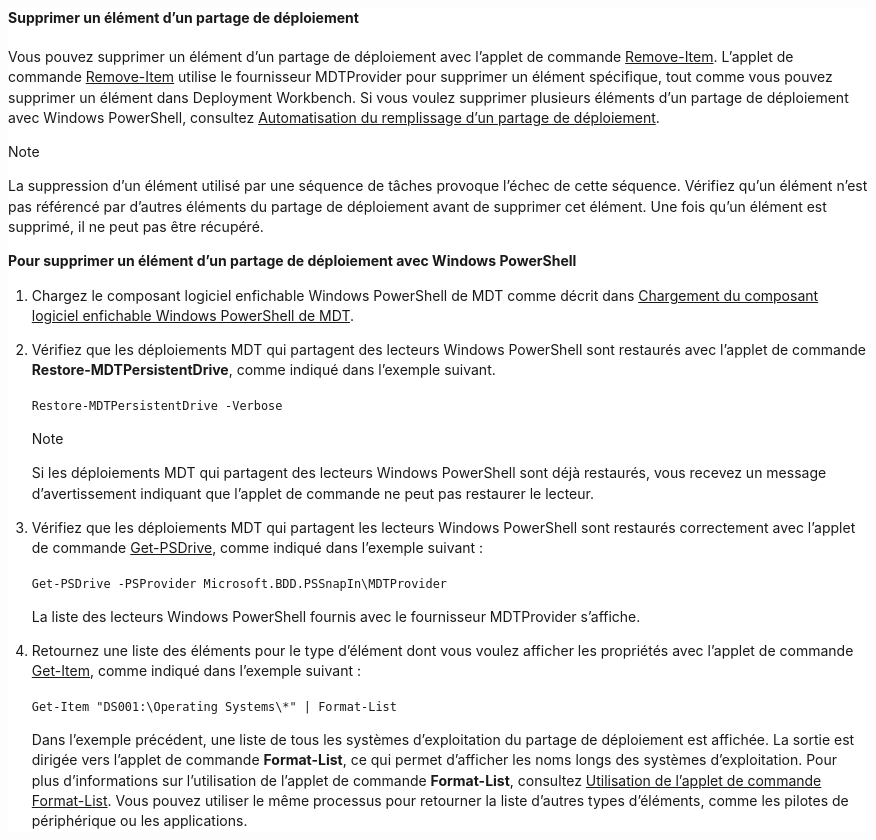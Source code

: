 ####  <a name="RemoveItemDeployShare"></a> Supprimer un élément d’un partage de déploiement  
 Vous pouvez supprimer un élément d’un partage de déploiement avec l’applet de commande [Remove-Item](http://technet.microsoft.com/library/hh849765). L’applet de commande [Remove-Item](http://technet.microsoft.com/library/hh849765) utilise le fournisseur MDTProvider pour supprimer un élément spécifique, tout comme vous pouvez supprimer un élément dans Deployment Workbench. Si vous voulez supprimer plusieurs éléments d’un partage de déploiement avec Windows PowerShell, consultez [Automatisation du remplissage d’un partage de déploiement](#AutomatePopulateDeployShare).  

> [!NOTE]
>  La suppression d’un élément utilisé par une séquence de tâches provoque l’échec de cette séquence. Vérifiez qu’un élément n’est pas référencé par d’autres éléments du partage de déploiement avant de supprimer cet élément. Une fois qu’un élément est supprimé, il ne peut pas être récupéré.  

 **Pour supprimer un élément d’un partage de déploiement avec Windows PowerShell**  

1.  Chargez le composant logiciel enfichable Windows PowerShell de MDT comme décrit dans [Chargement du composant logiciel enfichable Windows PowerShell de MDT](#LoadMDTSnapIn).  

2.  Vérifiez que les déploiements MDT qui partagent des lecteurs Windows PowerShell sont restaurés avec l’applet de commande **Restore-MDTPersistentDrive**, comme indiqué dans l’exemple suivant.  

    ```  
    Restore-MDTPersistentDrive -Verbose  
    ```  

    > [!NOTE]
    >  Si les déploiements MDT qui partagent des lecteurs Windows PowerShell sont déjà restaurés, vous recevez un message d’avertissement indiquant que l’applet de commande ne peut pas restaurer le lecteur.  

3.  Vérifiez que les déploiements MDT qui partagent les lecteurs Windows PowerShell sont restaurés correctement avec l’applet de commande [Get-PSDrive](http://technet.microsoft.com/library/hh849796), comme indiqué dans l’exemple suivant :  

    ```  
    Get-PSDrive -PSProvider Microsoft.BDD.PSSnapIn\MDTProvider  
    ```  

     La liste des lecteurs Windows PowerShell fournis avec le fournisseur MDTProvider s’affiche.  

4.  Retournez une liste des éléments pour le type d’élément dont vous voulez afficher les propriétés avec l’applet de commande [Get-Item](http://technet.microsoft.com/library/hh849788), comme indiqué dans l’exemple suivant :  

    ```  
    Get-Item "DS001:\Operating Systems\*" | Format-List  
    ```  

     Dans l’exemple précédent, une liste de tous les systèmes d’exploitation du partage de déploiement est affichée. La sortie est dirigée vers l’applet de commande **Format-List**, ce qui permet d’afficher les noms longs des systèmes d’exploitation. Pour plus d’informations sur l’utilisation de l’applet de commande **Format-List**, consultez [Utilisation de l’applet de commande Format-List](http://technet.microsoft.com/library/ee176830.aspx). Vous pouvez utiliser le même processus pour retourner la liste d’autres types d’éléments, comme les pilotes de périphérique ou les applications.  

